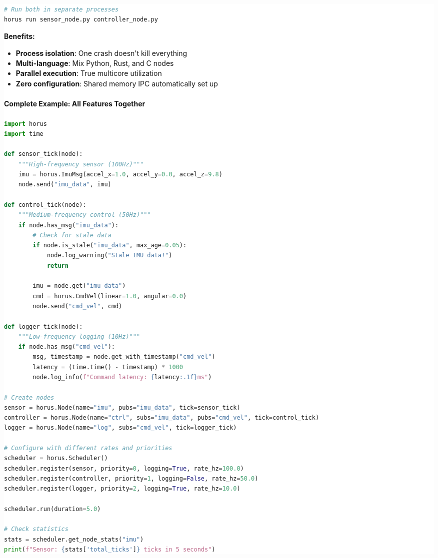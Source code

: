 ```bash
# Run both in separate processes
horus run sensor_node.py controller_node.py
```

**Benefits:**
- **Process isolation**: One crash doesn't kill everything
- **Multi-language**: Mix Python, Rust, and C nodes
- **Parallel execution**: True multicore utilization
- **Zero configuration**: Shared memory IPC automatically set up

#### Complete Example: All Features Together

```python
import horus
import time

def sensor_tick(node):
    """High-frequency sensor (100Hz)"""
    imu = horus.ImuMsg(accel_x=1.0, accel_y=0.0, accel_z=9.8)
    node.send("imu_data", imu)

def control_tick(node):
    """Medium-frequency control (50Hz)"""
    if node.has_msg("imu_data"):
        # Check for stale data
        if node.is_stale("imu_data", max_age=0.05):
            node.log_warning("Stale IMU data!")
            return

        imu = node.get("imu_data")
        cmd = horus.CmdVel(linear=1.0, angular=0.0)
        node.send("cmd_vel", cmd)

def logger_tick(node):
    """Low-frequency logging (10Hz)"""
    if node.has_msg("cmd_vel"):
        msg, timestamp = node.get_with_timestamp("cmd_vel")
        latency = (time.time() - timestamp) * 1000
        node.log_info(f"Command latency: {latency:.1f}ms")

# Create nodes
sensor = horus.Node(name="imu", pubs="imu_data", tick=sensor_tick)
controller = horus.Node(name="ctrl", subs="imu_data", pubs="cmd_vel", tick=control_tick)
logger = horus.Node(name="log", subs="cmd_vel", tick=logger_tick)

# Configure with different rates and priorities
scheduler = horus.Scheduler()
scheduler.register(sensor, priority=0, logging=True, rate_hz=100.0)
scheduler.register(controller, priority=1, logging=False, rate_hz=50.0)
scheduler.register(logger, priority=2, logging=True, rate_hz=10.0)

scheduler.run(duration=5.0)

# Check statistics
stats = scheduler.get_node_stats("imu")
print(f"Sensor: {stats['total_ticks']} ticks in 5 seconds")
```
